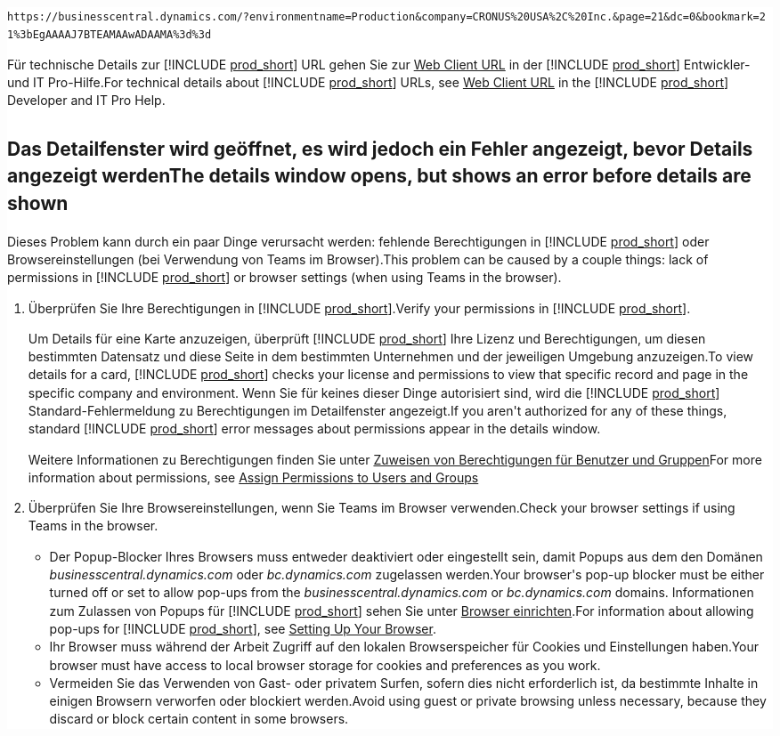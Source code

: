 `https://businesscentral.dynamics.com/?environmentname=Production&company=CRONUS%20USA%2C%20Inc.&page=21&dc=0&bookmark=21%3bEgAAAAJ7BTEAMAAwADAAMA%3d%3d`

<span data-ttu-id="95e6e-160">Für technische Details zur [!INCLUDE [prod_short](includes/prod_short.md)] URL gehen Sie zur [Web Client URL](/dynamics365/business-central/dev-itpro/developer/devenv-web-client-urls) in der [!INCLUDE [prod_short](includes/prod_short.md)] Entwickler- und IT Pro-Hilfe.</span><span class="sxs-lookup"><span data-stu-id="95e6e-160">For technical details about [!INCLUDE [prod_short](includes/prod_short.md)] URLs, see [Web Client URL](/dynamics365/business-central/dev-itpro/developer/devenv-web-client-urls) in the [!INCLUDE [prod_short](includes/prod_short.md)] Developer and IT Pro Help.</span></span>

## <a name="the-details-window-opens-but-shows-an-error-before-details-are-shown"></a><span data-ttu-id="95e6e-161">Das Detailfenster wird geöffnet, es wird jedoch ein Fehler angezeigt, bevor Details angezeigt werden</span><span class="sxs-lookup"><span data-stu-id="95e6e-161">The details window opens, but shows an error before details are shown</span></span>

<span data-ttu-id="95e6e-162">Dieses Problem kann durch ein paar Dinge verursacht werden: fehlende Berechtigungen in [!INCLUDE [prod_short](includes/prod_short.md)] oder Browsereinstellungen (bei Verwendung von Teams im Browser).</span><span class="sxs-lookup"><span data-stu-id="95e6e-162">This problem can be caused by a couple things: lack of permissions in [!INCLUDE [prod_short](includes/prod_short.md)] or browser settings (when using Teams in the browser).</span></span>

1. <span data-ttu-id="95e6e-163">Überprüfen Sie Ihre Berechtigungen in [!INCLUDE [prod_short](includes/prod_short.md)].</span><span class="sxs-lookup"><span data-stu-id="95e6e-163">Verify your permissions in [!INCLUDE [prod_short](includes/prod_short.md)].</span></span>

    <span data-ttu-id="95e6e-164">Um Details für eine Karte anzuzeigen, überprüft [!INCLUDE [prod_short](includes/prod_short.md)] Ihre Lizenz und Berechtigungen, um diesen bestimmten Datensatz und diese Seite in dem bestimmten Unternehmen und der jeweiligen Umgebung anzuzeigen.</span><span class="sxs-lookup"><span data-stu-id="95e6e-164">To view details for a card, [!INCLUDE [prod_short](includes/prod_short.md)] checks your license and permissions to view that specific record and page in the specific company and environment.</span></span> <span data-ttu-id="95e6e-165">Wenn Sie für keines dieser Dinge autorisiert sind, wird die [!INCLUDE [prod_short](includes/prod_short.md)] Standard-Fehlermeldung zu Berechtigungen im Detailfenster angezeigt.</span><span class="sxs-lookup"><span data-stu-id="95e6e-165">If you aren't authorized for any of these things, standard [!INCLUDE [prod_short](includes/prod_short.md)] error messages about permissions appear in the details window.</span></span> 

    <span data-ttu-id="95e6e-166">Weitere Informationen zu Berechtigungen finden Sie unter [Zuweisen von Berechtigungen für Benutzer und Gruppen](ui-define-granular-permissions.md)</span><span class="sxs-lookup"><span data-stu-id="95e6e-166">For more information about permissions, see [Assign Permissions to Users and Groups](ui-define-granular-permissions.md)</span></span>

2. <span data-ttu-id="95e6e-167">Überprüfen Sie Ihre Browsereinstellungen, wenn Sie Teams im Browser verwenden.</span><span class="sxs-lookup"><span data-stu-id="95e6e-167">Check your browser settings if using Teams in the browser.</span></span>

    - <span data-ttu-id="95e6e-168">Der Popup-Blocker Ihres Browsers muss entweder deaktiviert oder eingestellt sein, damit Popups aus dem den Domänen *businesscentral.dynamics.com* oder *bc.dynamics.com* zugelassen werden.</span><span class="sxs-lookup"><span data-stu-id="95e6e-168">Your browser's pop-up blocker must be either turned off or set to allow pop-ups from the *businesscentral.dynamics.com* or *bc.dynamics.com* domains.</span></span> <span data-ttu-id="95e6e-169">Informationen zum Zulassen von Popups für [!INCLUDE [prod_short](includes/prod_short.md)] sehen Sie unter [Browser einrichten](across-browser-settings.md#popup).</span><span class="sxs-lookup"><span data-stu-id="95e6e-169">For information about allowing pop-ups for [!INCLUDE [prod_short](includes/prod_short.md)], see [Setting Up Your Browser](across-browser-settings.md#popup).</span></span>
    - <span data-ttu-id="95e6e-170">Ihr Browser muss während der Arbeit Zugriff auf den lokalen Browserspeicher für Cookies und Einstellungen haben.</span><span class="sxs-lookup"><span data-stu-id="95e6e-170">Your browser must have access to local browser storage for cookies and preferences as you work.</span></span>
    - <span data-ttu-id="95e6e-171">Vermeiden Sie das Verwenden von Gast- oder privatem Surfen, sofern dies nicht erforderlich ist, da bestimmte Inhalte in einigen Browsern verworfen oder blockiert werden.</span><span class="sxs-lookup"><span data-stu-id="95e6e-171">Avoid using guest or private browsing unless necessary, because they discard or block certain content in some browsers.</span></span>